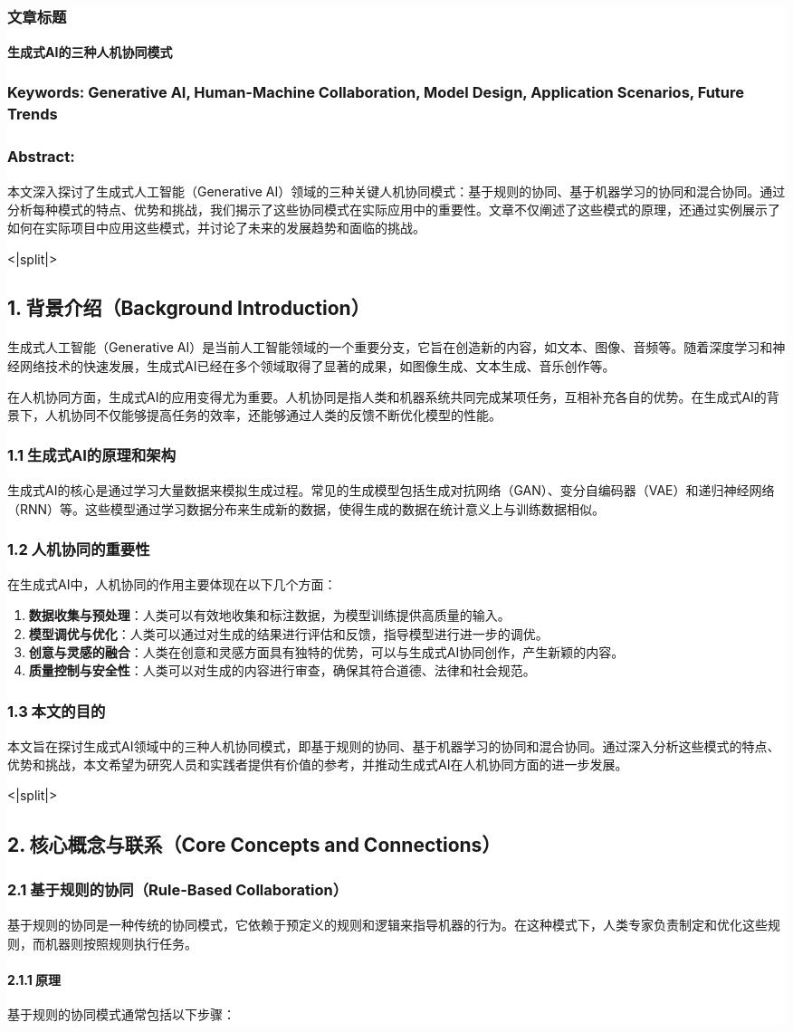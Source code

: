                  

### 文章标题

**生成式AI的三种人机协同模式**

### Keywords: Generative AI, Human-Machine Collaboration, Model Design, Application Scenarios, Future Trends

### Abstract:
本文深入探讨了生成式人工智能（Generative AI）领域的三种关键人机协同模式：基于规则的协同、基于机器学习的协同和混合协同。通过分析每种模式的特点、优势和挑战，我们揭示了这些协同模式在实际应用中的重要性。文章不仅阐述了这些模式的原理，还通过实例展示了如何在实际项目中应用这些模式，并讨论了未来的发展趋势和面临的挑战。

<|split|>

## 1. 背景介绍（Background Introduction）

生成式人工智能（Generative AI）是当前人工智能领域的一个重要分支，它旨在创造新的内容，如文本、图像、音频等。随着深度学习和神经网络技术的快速发展，生成式AI已经在多个领域取得了显著的成果，如图像生成、文本生成、音乐创作等。

在人机协同方面，生成式AI的应用变得尤为重要。人机协同是指人类和机器系统共同完成某项任务，互相补充各自的优势。在生成式AI的背景下，人机协同不仅能够提高任务的效率，还能够通过人类的反馈不断优化模型的性能。

### 1.1 生成式AI的原理和架构

生成式AI的核心是通过学习大量数据来模拟生成过程。常见的生成模型包括生成对抗网络（GAN）、变分自编码器（VAE）和递归神经网络（RNN）等。这些模型通过学习数据分布来生成新的数据，使得生成的数据在统计意义上与训练数据相似。

### 1.2 人机协同的重要性

在生成式AI中，人机协同的作用主要体现在以下几个方面：

1. **数据收集与预处理**：人类可以有效地收集和标注数据，为模型训练提供高质量的输入。
2. **模型调优与优化**：人类可以通过对生成的结果进行评估和反馈，指导模型进行进一步的调优。
3. **创意与灵感的融合**：人类在创意和灵感方面具有独特的优势，可以与生成式AI协同创作，产生新颖的内容。
4. **质量控制与安全性**：人类可以对生成的内容进行审查，确保其符合道德、法律和社会规范。

### 1.3 本文的目的

本文旨在探讨生成式AI领域中的三种人机协同模式，即基于规则的协同、基于机器学习的协同和混合协同。通过深入分析这些模式的特点、优势和挑战，本文希望为研究人员和实践者提供有价值的参考，并推动生成式AI在人机协同方面的进一步发展。

<|split|>

## 2. 核心概念与联系（Core Concepts and Connections）

### 2.1 基于规则的协同（Rule-Based Collaboration）

基于规则的协同是一种传统的协同模式，它依赖于预定义的规则和逻辑来指导机器的行为。在这种模式下，人类专家负责制定和优化这些规则，而机器则按照规则执行任务。

#### 2.1.1 原理

基于规则的协同模式通常包括以下步骤：
